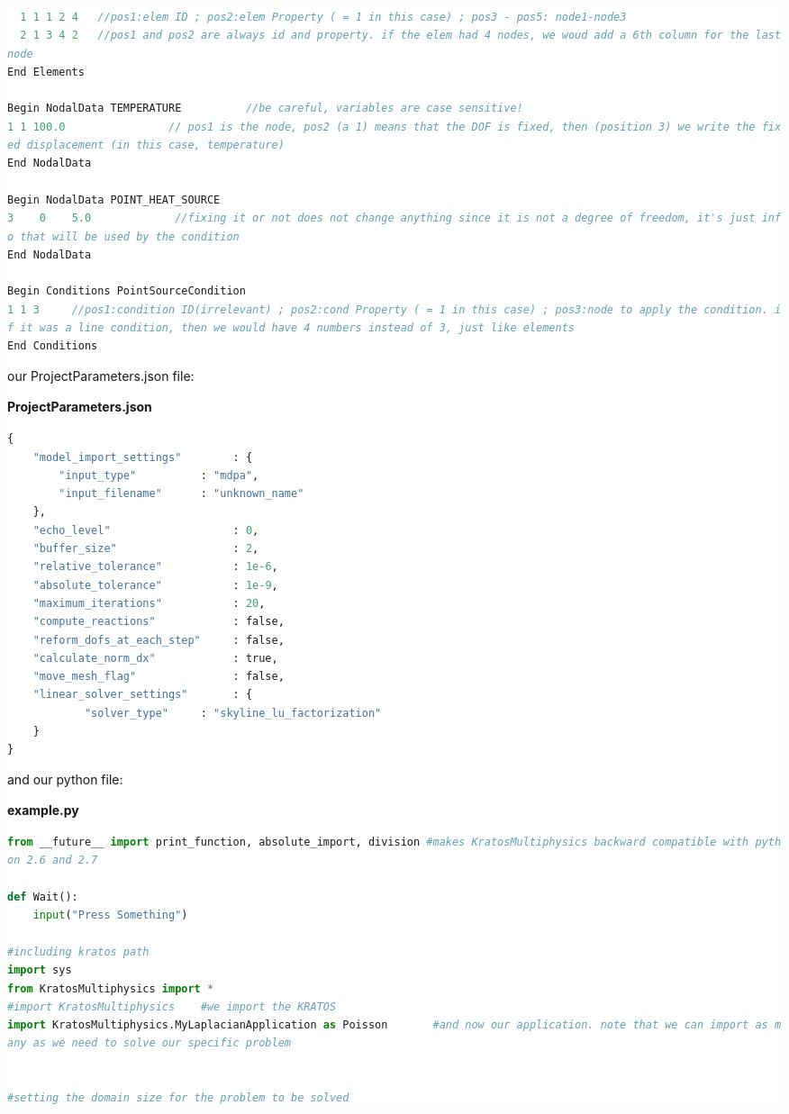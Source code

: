 ~~~c
  1 1 1 2 4   //pos1:elem ID ; pos2:elem Property ( = 1 in this case) ; pos3 - pos5: node1-node3    
  2 1 3 4 2   //pos1 and pos2 are always id and property. if the elem had 4 nodes, we woud add a 6th column for the last node    
End Elements

Begin NodalData TEMPERATURE          //be careful, variables are case sensitive!
1 1 100.0                // pos1 is the node, pos2 (a 1) means that the DOF is fixed, then (position 3) we write the fixed displacement (in this case, temperature)  
End NodalData

Begin NodalData POINT_HEAT_SOURCE             
3    0    5.0             //fixing it or not does not change anything since it is not a degree of freedom, it's just info that will be used by the condition  
End NodalData

Begin Conditions PointSourceCondition
1 1 3     //pos1:condition ID(irrelevant) ; pos2:cond Property ( = 1 in this case) ; pos3:node to apply the condition. if it was a line condition, then we would have 4 numbers instead of 3, just like elements              
End Conditions
~~~
our ProjectParameters.json file:

**ProjectParameters.json**
~~~py
{
	"model_import_settings"        : {
		"input_type"          : "mdpa",
		"input_filename"      : "unknown_name"
	},
	"echo_level"                   : 0,
	"buffer_size"                  : 2,
	"relative_tolerance"           : 1e-6,
	"absolute_tolerance"           : 1e-9,
	"maximum_iterations"           : 20,
	"compute_reactions"            : false,
	"reform_dofs_at_each_step"     : false,
	"calculate_norm_dx"            : true,
	"move_mesh_flag"               : false,
	"linear_solver_settings"       : {
			"solver_type"     : "skyline_lu_factorization"
	}
}
~~~

and our python file: 

**example.py**
~~~py
from __future__ import print_function, absolute_import, division #makes KratosMultiphysics backward compatible with python 2.6 and 2.7

def Wait():
	input("Press Something")

#including kratos path
import sys
from KratosMultiphysics import *
#import KratosMultiphysics    #we import the KRATOS  
import KratosMultiphysics.MyLaplacianApplication as Poisson       #and now our application. note that we can import as many as we need to solve our specific problem 


#setting the domain size for the problem to be solved
~~~